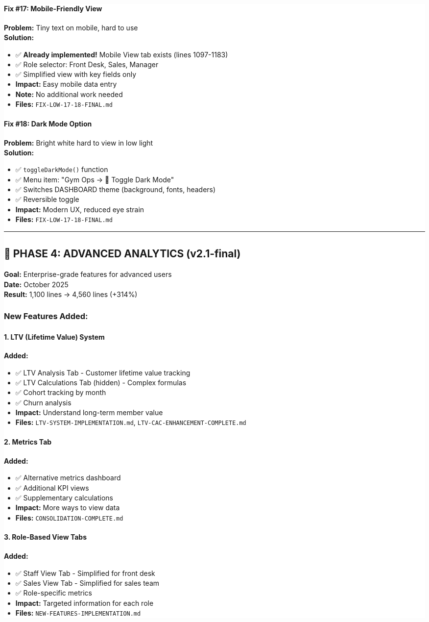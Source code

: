 #### **Fix #17: Mobile-Friendly View**
**Problem:** Tiny text on mobile, hard to use  
**Solution:**
- ✅ **Already implemented!** Mobile View tab exists (lines 1097-1183)
- ✅ Role selector: Front Desk, Sales, Manager
- ✅ Simplified view with key fields only
- **Impact:** Easy mobile data entry
- **Note:** No additional work needed
- **Files:** `FIX-LOW-17-18-FINAL.md`

#### **Fix #18: Dark Mode Option**
**Problem:** Bright white hard to view in low light  
**Solution:**
- ✅ `toggleDarkMode()` function
- ✅ Menu item: "Gym Ops → 🌙 Toggle Dark Mode"
- ✅ Switches DASHBOARD theme (background, fonts, headers)
- ✅ Reversible toggle
- **Impact:** Modern UX, reduced eye strain
- **Files:** `FIX-LOW-17-18-FINAL.md`

---

## 🔬 PHASE 4: ADVANCED ANALYTICS (v2.1-final)

**Goal:** Enterprise-grade features for advanced users  
**Date:** October 2025  
**Result:** 1,100 lines → 4,560 lines (+314%)

### **New Features Added:**

#### **1. LTV (Lifetime Value) System**
**Added:**
- ✅ LTV Analysis Tab - Customer lifetime value tracking
- ✅ LTV Calculations Tab (hidden) - Complex formulas
- ✅ Cohort tracking by month
- ✅ Churn analysis
- **Impact:** Understand long-term member value
- **Files:** `LTV-SYSTEM-IMPLEMENTATION.md`, `LTV-CAC-ENHANCEMENT-COMPLETE.md`

#### **2. Metrics Tab**
**Added:**
- ✅ Alternative metrics dashboard
- ✅ Additional KPI views
- ✅ Supplementary calculations
- **Impact:** More ways to view data
- **Files:** `CONSOLIDATION-COMPLETE.md`

#### **3. Role-Based View Tabs**
**Added:**
- ✅ Staff View Tab - Simplified for front desk
- ✅ Sales View Tab - Simplified for sales team
- ✅ Role-specific metrics
- **Impact:** Targeted information for each role
- **Files:** `NEW-FEATURES-IMPLEMENTATION.md`
